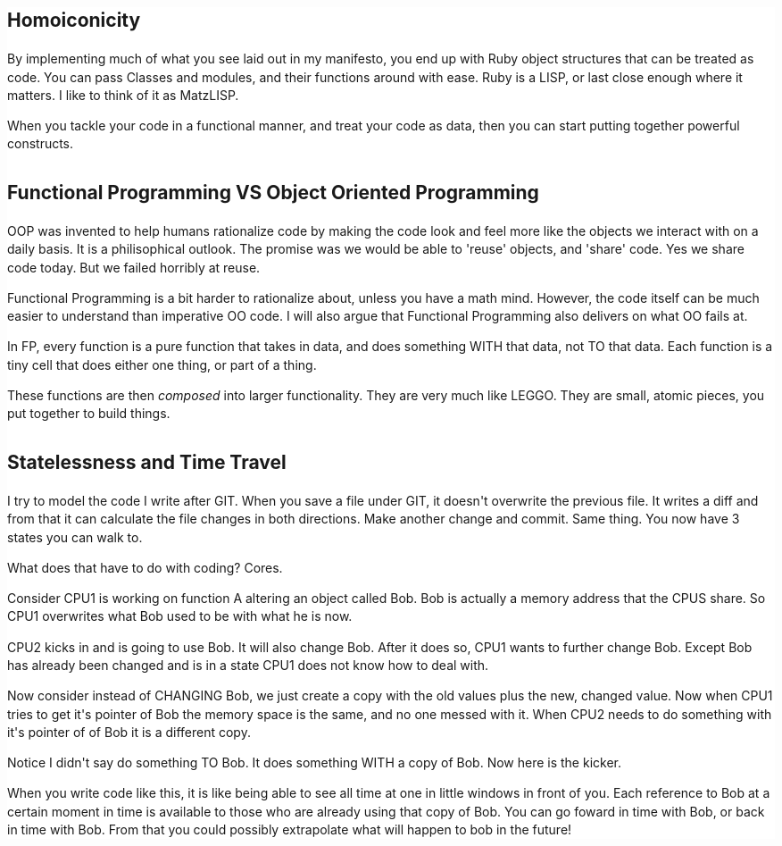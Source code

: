 
## Homoiconicity

By implementing much of what you see laid out in my manifesto, you end up with Ruby object structures that can be treated as code. You can pass Classes and modules, and their functions around with ease. Ruby is a LISP, or last close enough where it matters. I like to think of it as MatzLISP.

When you tackle your code in a functional manner, and treat your code as data, then you can start putting together powerful constructs.

## Functional Programming VS Object Oriented Programming

OOP was invented to help humans rationalize code by making the code look and feel more like the objects we interact with on a daily basis. It is a philisophical outlook. The promise was we would be able to 'reuse' objects, and 'share' code. Yes we share code today. But we failed horribly at reuse.

Functional Programming is a bit harder to rationalize about, unless you have a math mind. However, the code itself can be much easier to understand than imperative OO code. I will also argue that Functional Programming also delivers on what OO fails at.

In FP, every function is a pure function that takes in data, and does something WITH that data, not TO that data. Each function is a tiny cell that does either one thing, or part of a thing.

These functions are then *composed* into larger functionality. They are very much like LEGGO. They are small, atomic pieces, you put together to build things.


## Statelessness and Time Travel

I try to model the code I write after GIT. When you save a file under GIT, it doesn't overwrite the previous file. It writes a diff and from that it can calculate the file changes in both directions. Make another change and commit. Same thing. You now have 3 states you can walk to.

What does that have to do with coding? Cores.

Consider CPU1 is working on function A altering an object called Bob. Bob is actually a memory address that the CPUS share. So CPU1 overwrites what Bob used to be with what he is now.

CPU2 kicks in and is going to use Bob. It will also change Bob. After it does so, CPU1 wants to further change Bob. Except Bob has already been changed and is in a state CPU1 does not know how to deal with.

Now consider instead of CHANGING Bob, we just create a copy with the old values plus the new, changed value. Now when CPU1 tries to get it's pointer of Bob the memory space is the same, and no one messed with it. When CPU2 needs to do something with it's pointer of of Bob it is a different copy.

Notice I didn't say do something TO Bob. It does something WITH a copy of Bob. Now here is the kicker.

When you write code like this, it is like being able to see all time at one in little windows in front of you. Each reference to Bob at a certain moment in time is available to those who are already using that copy of Bob.
You can go foward in time with Bob, or back in time with Bob. From that you could possibly extrapolate what will happen to bob in the future!


